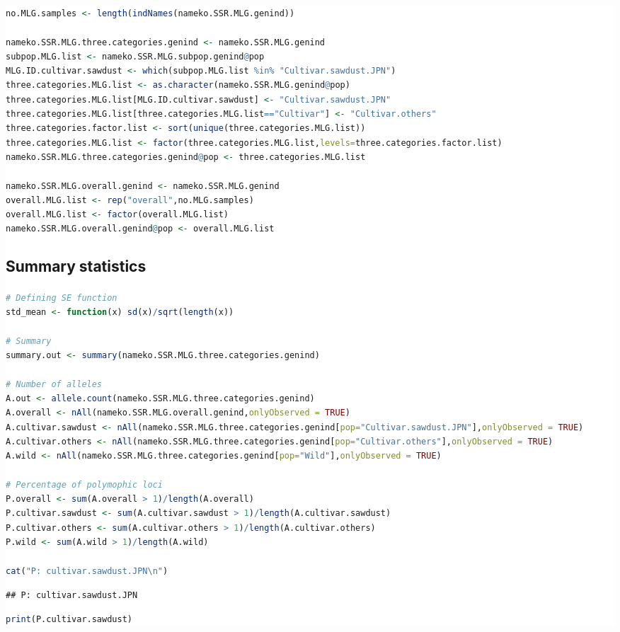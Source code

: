 ``` r
no.MLG.samples <- length(indNames(nameko.SSR.MLG.genind))

nameko.SSR.MLG.three.categories.genind <- nameko.SSR.MLG.genind
subpop.MLG.list <- nameko.SSR.MLG.subpop.genind@pop
MLG.ID.cultivar.sawdust <- which(subpop.MLG.list %in% "Cultivar.sawdust.JPN")
three.categories.MLG.list <- as.character(nameko.SSR.MLG.genind@pop)
three.categories.MLG.list[MLG.ID.cultivar.sawdust] <- "Cultivar.sawdust.JPN"
three.categories.MLG.list[three.categories.MLG.list=="Cultivar"] <- "Cultivar.others"
three.categories.factor.list <- sort(unique(three.categories.MLG.list))
three.categories.MLG.list <- factor(three.categories.MLG.list,levels=three.categories.factor.list)
nameko.SSR.MLG.three.categories.genind@pop <- three.categories.MLG.list

nameko.SSR.MLG.overall.genind <- nameko.SSR.MLG.genind
overall.MLG.list <- rep("overall",no.MLG.samples)
overall.MLG.list <- factor(overall.MLG.list)
nameko.SSR.MLG.overall.genind@pop <- overall.MLG.list
```

## Summary statistics

``` r
# Defining SE function
std_mean <- function(x) sd(x)/sqrt(length(x))

# Summary
summary.out <- summary(nameko.SSR.MLG.three.categories.genind)

# Number of alleles
A.out <- allele.count(nameko.SSR.MLG.three.categories.genind)
A.overall <- nAll(nameko.SSR.MLG.overall.genind,onlyObserved = TRUE)
A.cultivar.sawdust <- nAll(nameko.SSR.MLG.three.categories.genind[pop="Cultivar.sawdust.JPN"],onlyObserved = TRUE)
A.cultivar.others <- nAll(nameko.SSR.MLG.three.categories.genind[pop="Cultivar.others"],onlyObserved = TRUE)
A.wild <- nAll(nameko.SSR.MLG.three.categories.genind[pop="Wild"],onlyObserved = TRUE)

# Percentage of polymophic loci
P.overall <- sum(A.overall > 1)/length(A.overall)
P.cultivar.sawdust <- sum(A.cultivar.sawdust > 1)/length(A.cultivar.sawdust)
P.cultivar.others <- sum(A.cultivar.others > 1)/length(A.cultivar.others)
P.wild <- sum(A.wild > 1)/length(A.wild)

cat("P: cultivar.sawdust.JPN\n")
```

    ## P: cultivar.sawdust.JPN

``` r
print(P.cultivar.sawdust)
```
